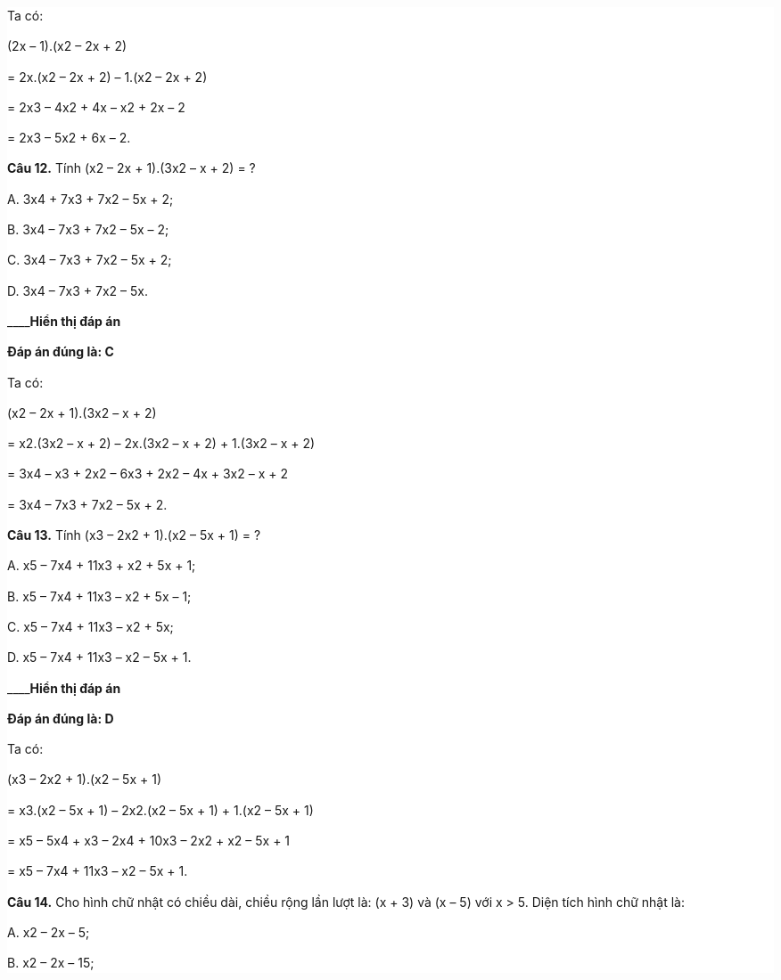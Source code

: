 Ta có: 

(2x – 1).(x2 – 2x + 2) 

= 2x.(x2 – 2x + 2) – 1.(x2 – 2x + 2) 

= 2x3 – 4x2 \+ 4x – x2 \+ 2x – 2 

= 2x3 – 5x2 \+ 6x – 2.

**Câu 12.** Tính (x2 – 2x + 1).(3x2 – x + 2) = ? 

A. 3x4 \+ 7x3 \+ 7x2 – 5x + 2;

B. 3x4 – 7x3 \+ 7x2 – 5x – 2;

C. 3x4 – 7x3 \+ 7x2 – 5x + 2;

D. 3x4 – 7x3 \+ 7x2 – 5x.

____**Hiển thị đáp án**

**Đáp án đúng là: C**

Ta có: 

(x2 – 2x + 1).(3x2 – x + 2) 

= x2.(3x2 – x + 2) – 2x.(3x2 – x + 2) + 1.(3x2 – x + 2) 

= 3x4 – x3 \+ 2x2 – 6x3 \+ 2x2 – 4x + 3x2 – x + 2 

= 3x4 – 7x3 \+ 7x2 – 5x + 2.

**Câu 13.** Tính (x3 – 2x2 \+ 1).(x2 – 5x + 1) = ? 

A. x5 – 7x4 \+ 11x3 \+ x2 \+ 5x + 1;

B. x5 – 7x4 \+ 11x3 – x2 \+ 5x – 1;

C. x5 – 7x4 \+ 11x3 – x2 \+ 5x;

D. x5 – 7x4 \+ 11x3 – x2 – 5x + 1. 

____**Hiển thị đáp án**

**Đáp án đúng là: D**

Ta có:

(x3 – 2x2 \+ 1).(x2 – 5x + 1)

= x3.(x2 – 5x + 1) – 2x2.(x2 – 5x + 1) + 1.(x2 – 5x + 1)

= x5 – 5x4 \+ x3 – 2x4 \+ 10x3 – 2x2 \+ x2 – 5x + 1

= x5 – 7x4 \+ 11x3 – x2 – 5x + 1.

**Câu 14.** Cho hình chữ nhật có chiều dài, chiều rộng lần lượt là: (x + 3) và (x – 5) với x > 5\. Diện tích hình chữ nhật là:

A. x2 – 2x – 5;

B. x2 – 2x – 15; 
